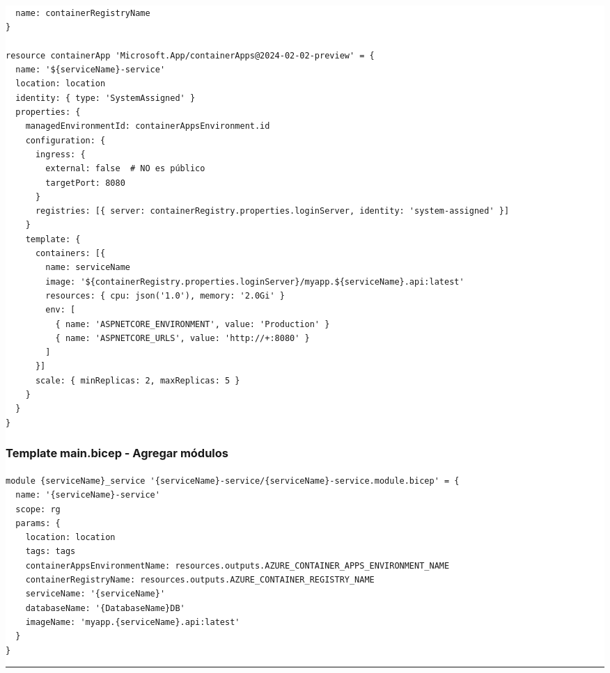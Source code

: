 ```bicep
  name: containerRegistryName
}

resource containerApp 'Microsoft.App/containerApps@2024-02-02-preview' = {
  name: '${serviceName}-service'
  location: location
  identity: { type: 'SystemAssigned' }
  properties: {
    managedEnvironmentId: containerAppsEnvironment.id
    configuration: {
      ingress: {
        external: false  # NO es público
        targetPort: 8080
      }
      registries: [{ server: containerRegistry.properties.loginServer, identity: 'system-assigned' }]
    }
    template: {
      containers: [{
        name: serviceName
        image: '${containerRegistry.properties.loginServer}/myapp.${serviceName}.api:latest'
        resources: { cpu: json('1.0'), memory: '2.0Gi' }
        env: [
          { name: 'ASPNETCORE_ENVIRONMENT', value: 'Production' }
          { name: 'ASPNETCORE_URLS', value: 'http://+:8080' }
        ]
      }]
      scale: { minReplicas: 2, maxReplicas: 5 }
    }
  }
}
```

### Template main.bicep - Agregar módulos
```bicep
module {serviceName}_service '{serviceName}-service/{serviceName}-service.module.bicep' = {
  name: '{serviceName}-service'
  scope: rg
  params: {
    location: location
    tags: tags
    containerAppsEnvironmentName: resources.outputs.AZURE_CONTAINER_APPS_ENVIRONMENT_NAME
    containerRegistryName: resources.outputs.AZURE_CONTAINER_REGISTRY_NAME
    serviceName: '{serviceName}'
    databaseName: '{DatabaseName}DB'
    imageName: 'myapp.{serviceName}.api:latest'
  }
}
```

---

